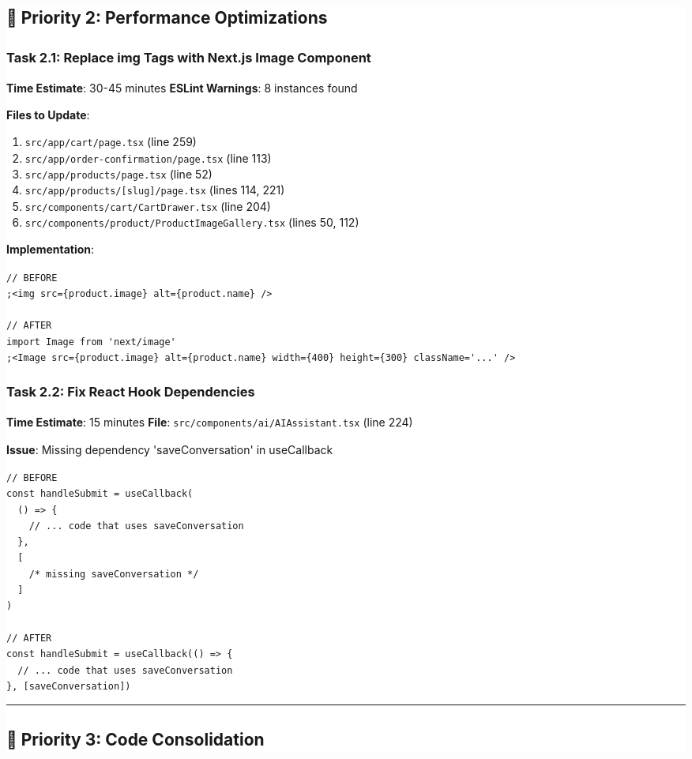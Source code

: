 
## 🎯 Priority 2: Performance Optimizations

### Task 2.1: Replace img Tags with Next.js Image Component

**Time Estimate**: 30-45 minutes
**ESLint Warnings**: 8 instances found

**Files to Update**:

1. `src/app/cart/page.tsx` (line 259)
2. `src/app/order-confirmation/page.tsx` (line 113)
3. `src/app/products/page.tsx` (line 52)
4. `src/app/products/[slug]/page.tsx` (lines 114, 221)
5. `src/components/cart/CartDrawer.tsx` (line 204)
6. `src/components/product/ProductImageGallery.tsx` (lines 50, 112)

**Implementation**:

```tsx
// BEFORE
;<img src={product.image} alt={product.name} />

// AFTER
import Image from 'next/image'
;<Image src={product.image} alt={product.name} width={400} height={300} className='...' />
```

### Task 2.2: Fix React Hook Dependencies

**Time Estimate**: 15 minutes
**File**: `src/components/ai/AIAssistant.tsx` (line 224)

**Issue**: Missing dependency 'saveConversation' in useCallback

```tsx
// BEFORE
const handleSubmit = useCallback(
  () => {
    // ... code that uses saveConversation
  },
  [
    /* missing saveConversation */
  ]
)

// AFTER
const handleSubmit = useCallback(() => {
  // ... code that uses saveConversation
}, [saveConversation])
```

---

## 🎯 Priority 3: Code Consolidation

